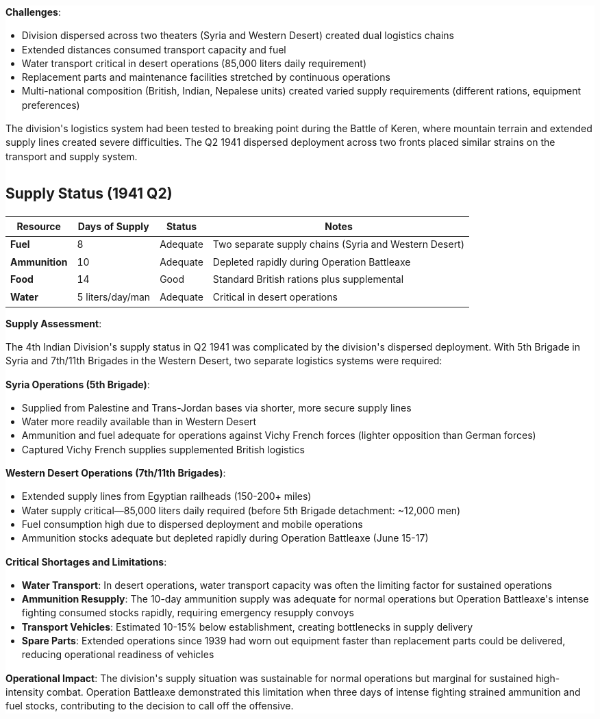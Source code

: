 **Challenges**:
- Division dispersed across two theaters (Syria and Western Desert) created dual logistics chains
- Extended distances consumed transport capacity and fuel
- Water transport critical in desert operations (85,000 liters daily requirement)
- Replacement parts and maintenance facilities stretched by continuous operations
- Multi-national composition (British, Indian, Nepalese units) created varied supply requirements (different rations, equipment preferences)

The division's logistics system had been tested to breaking point during the Battle of Keren, where mountain terrain and extended supply lines created severe difficulties. The Q2 1941 dispersed deployment across two fronts placed similar strains on the transport and supply system.

## Supply Status (1941 Q2)

| Resource | Days of Supply | Status | Notes |
|----------|---------------|--------|-------|
| **Fuel** | 8 | Adequate | Two separate supply chains (Syria and Western Desert) |
| **Ammunition** | 10 | Adequate | Depleted rapidly during Operation Battleaxe |
| **Food** | 14 | Good | Standard British rations plus supplemental |
| **Water** | 5 liters/day/man | Adequate | Critical in desert operations |

**Supply Assessment**:

The 4th Indian Division's supply status in Q2 1941 was complicated by the division's dispersed deployment. With 5th Brigade in Syria and 7th/11th Brigades in the Western Desert, two separate logistics systems were required:

**Syria Operations (5th Brigade)**:
- Supplied from Palestine and Trans-Jordan bases via shorter, more secure supply lines
- Water more readily available than in Western Desert
- Ammunition and fuel adequate for operations against Vichy French forces (lighter opposition than German forces)
- Captured Vichy French supplies supplemented British logistics

**Western Desert Operations (7th/11th Brigades)**:
- Extended supply lines from Egyptian railheads (150-200+ miles)
- Water supply critical—85,000 liters daily required (before 5th Brigade detachment: ~12,000 men)
- Fuel consumption high due to dispersed deployment and mobile operations
- Ammunition stocks adequate but depleted rapidly during Operation Battleaxe (June 15-17)

**Critical Shortages and Limitations**:
- **Water Transport**: In desert operations, water transport capacity was often the limiting factor for sustained operations
- **Ammunition Resupply**: The 10-day ammunition supply was adequate for normal operations but Operation Battleaxe's intense fighting consumed stocks rapidly, requiring emergency resupply convoys
- **Transport Vehicles**: Estimated 10-15% below establishment, creating bottlenecks in supply delivery
- **Spare Parts**: Extended operations since 1939 had worn out equipment faster than replacement parts could be delivered, reducing operational readiness of vehicles

**Operational Impact**:
The division's supply situation was sustainable for normal operations but marginal for sustained high-intensity combat. Operation Battleaxe demonstrated this limitation when three days of intense fighting strained ammunition and fuel stocks, contributing to the decision to call off the offensive.

